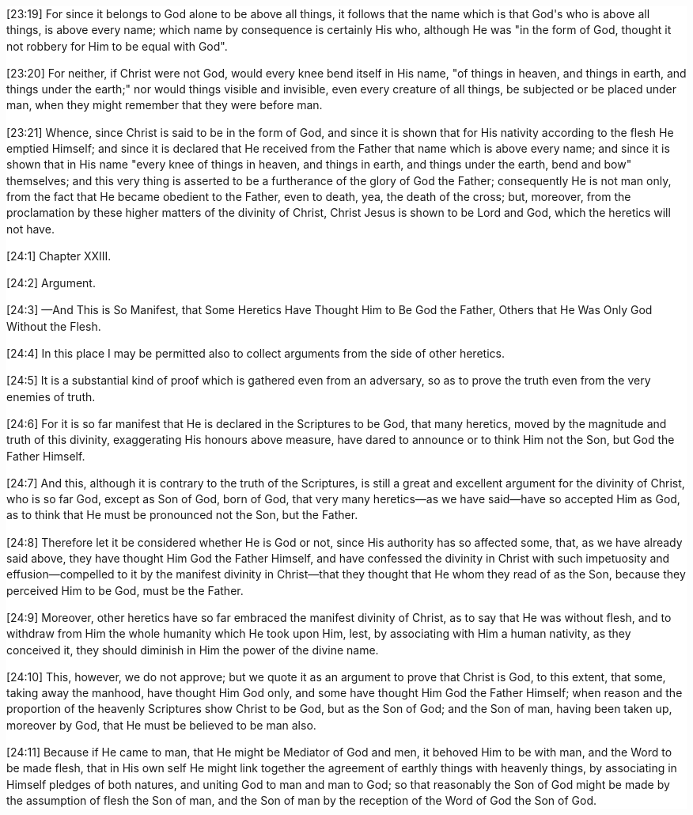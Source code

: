 [23:19] For since it belongs to God alone to be above all things, it follows that the name which is that God's who is above all things, is above every name; which name by consequence is certainly His who, although He was "in the form of God, thought it not robbery for Him to be equal with God".

[23:20] For neither, if Christ were not God, would every knee bend itself in His name, "of things in heaven, and things in earth, and things under the earth;" nor would things visible and invisible, even every creature of all things, be subjected or be placed under man, when they might remember that they were before man.

[23:21] Whence, since Christ is said to be in the form of God, and since it is shown that for His nativity according to the flesh He emptied Himself; and since it is declared that He received from the Father that name which is above every name; and since it is shown that in His name "every knee of things in heaven, and things in earth, and things under the earth, bend and bow" themselves; and this very thing is asserted to be a furtherance of the glory of God the Father; consequently He is not man only, from the fact that He became obedient to the Father, even to death, yea, the death of the cross; but, moreover, from the proclamation by these higher matters of the divinity of Christ, Christ Jesus is shown to be Lord and God, which the heretics will not have.

[24:1] Chapter XXIII.

[24:2] Argument.

[24:3] —And This is So Manifest, that Some Heretics Have Thought Him to Be God the Father, Others that He Was Only God Without the Flesh.

[24:4] In this place I may be permitted also to collect arguments from the side of other heretics.

[24:5] It is a substantial kind of proof which is gathered even from an adversary, so as to prove the truth even from the very enemies of truth.

[24:6] For it is so far manifest that He is declared in the Scriptures to be God, that many heretics, moved by the magnitude and truth of this divinity, exaggerating His honours above measure, have dared to announce or to think Him not the Son, but God the Father Himself.

[24:7] And this, although it is contrary to the truth of the Scriptures, is still a great and excellent argument for the divinity of Christ, who is so far God, except as Son of God, born of God, that very many heretics—as we have said—have so accepted Him as God, as to think that He must be pronounced not the Son, but the Father.

[24:8] Therefore let it be considered whether He is God or not, since His authority has so affected some, that, as we have already said above, they have thought Him God the Father Himself, and have confessed the divinity in Christ with such impetuosity and effusion—compelled to it by the manifest divinity in Christ—that they thought that He whom they read of as the Son, because they perceived Him to be God, must be the Father.

[24:9] Moreover, other heretics have so far embraced the manifest divinity of Christ, as to say that He was without flesh, and to withdraw from Him the whole humanity which He took upon Him, lest, by associating with Him a human nativity, as they conceived it, they should diminish in Him the power of the divine name.

[24:10] This, however, we do not approve; but we quote it as an argument to prove that Christ is God, to this extent, that some, taking away the manhood, have thought Him God only, and some have thought Him God the Father Himself; when reason and the proportion of the heavenly Scriptures show Christ to be God, but as the Son of God; and the Son of man, having been taken up, moreover by God, that He must be believed to be man also.

[24:11] Because if He came to man, that He might be Mediator of God and men, it behoved Him to be with man, and the Word to be made flesh, that in His own self He might link together the agreement of earthly things with heavenly things, by associating in Himself pledges of both natures, and uniting God to man and man to God; so that reasonably the Son of God might be made by the assumption of flesh the Son of man, and the Son of man by the reception of the Word of God the Son of God.
